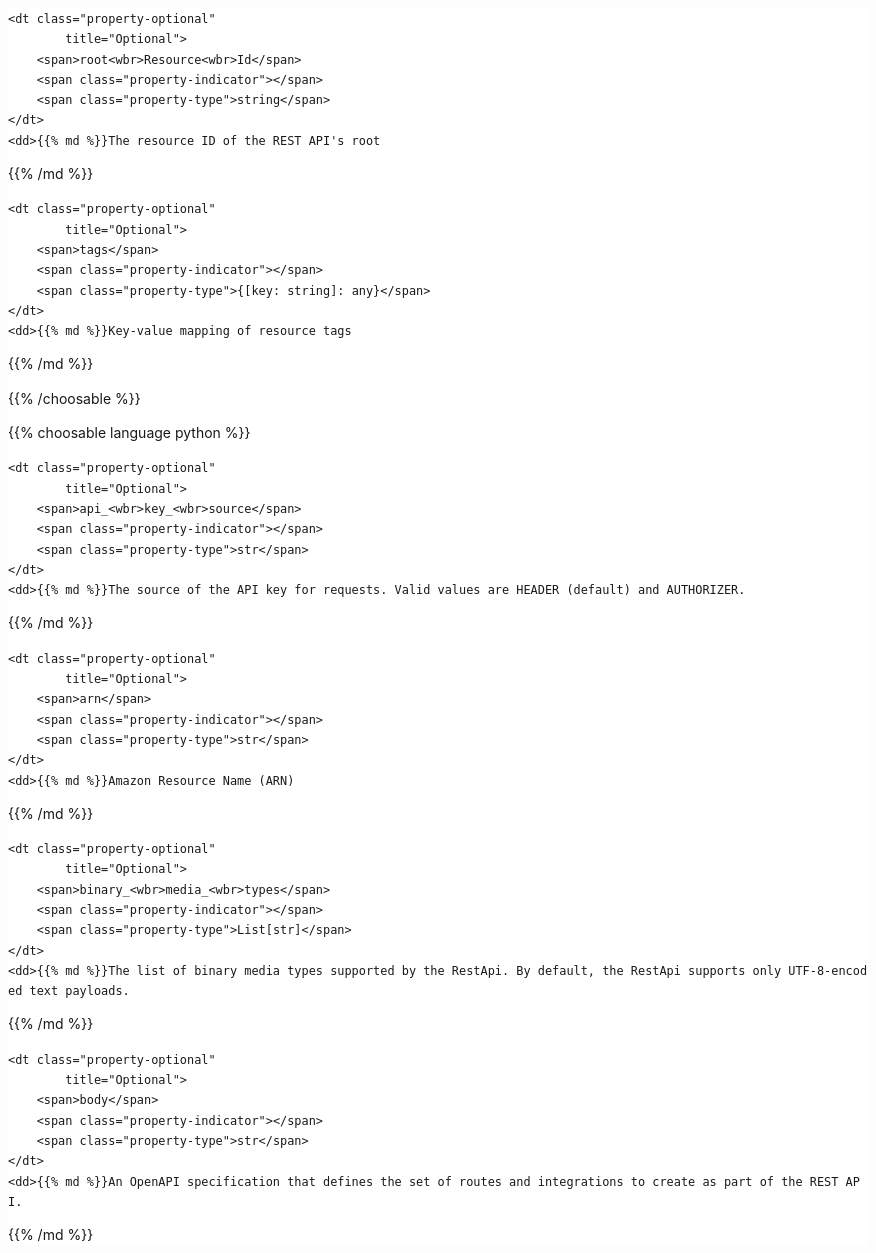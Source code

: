     <dt class="property-optional"
            title="Optional">
        <span>root<wbr>Resource<wbr>Id</span>
        <span class="property-indicator"></span>
        <span class="property-type">string</span>
    </dt>
    <dd>{{% md %}}The resource ID of the REST API's root
{{% /md %}}</dd>

    <dt class="property-optional"
            title="Optional">
        <span>tags</span>
        <span class="property-indicator"></span>
        <span class="property-type">{[key: string]: any}</span>
    </dt>
    <dd>{{% md %}}Key-value mapping of resource tags
{{% /md %}}</dd>

</dl>
{{% /choosable %}}


{{% choosable language python %}}
<dl class="resources-properties">

    <dt class="property-optional"
            title="Optional">
        <span>api_<wbr>key_<wbr>source</span>
        <span class="property-indicator"></span>
        <span class="property-type">str</span>
    </dt>
    <dd>{{% md %}}The source of the API key for requests. Valid values are HEADER (default) and AUTHORIZER.
{{% /md %}}</dd>

    <dt class="property-optional"
            title="Optional">
        <span>arn</span>
        <span class="property-indicator"></span>
        <span class="property-type">str</span>
    </dt>
    <dd>{{% md %}}Amazon Resource Name (ARN)
{{% /md %}}</dd>

    <dt class="property-optional"
            title="Optional">
        <span>binary_<wbr>media_<wbr>types</span>
        <span class="property-indicator"></span>
        <span class="property-type">List[str]</span>
    </dt>
    <dd>{{% md %}}The list of binary media types supported by the RestApi. By default, the RestApi supports only UTF-8-encoded text payloads.
{{% /md %}}</dd>

    <dt class="property-optional"
            title="Optional">
        <span>body</span>
        <span class="property-indicator"></span>
        <span class="property-type">str</span>
    </dt>
    <dd>{{% md %}}An OpenAPI specification that defines the set of routes and integrations to create as part of the REST API.
{{% /md %}}</dd>
